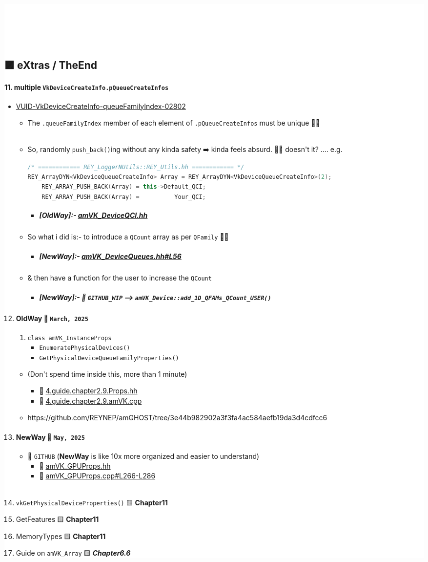 










</br>
</br>
</br>
</br>

## 🟪 eXtras / TheEnd
#### 11. multiple `VkDeviceCreateInfo.pQueueCreateInfos`
- [VUID-VkDeviceCreateInfo-queueFamilyIndex-02802](https://vkdoc.net/man/VkDeviceCreateInfo#VUID-VkDeviceCreateInfo-queueFamilyIndex-02802)
    - The `.queueFamilyIndex` member of each element of `.pQueueCreateInfos` must be unique 💁‍♀️
    </br>
 
    - So, randomly `push_back()`ing without any kinda safety ➡️ kinda feels absurd. 💁‍♀️ doesn't it? .... e.g.
        ```cpp
        /* ============ REY_LoggerNUtils::REY_Utils.hh ============ */
        REY_ArrayDYN<VkDeviceQueueCreateInfo> Array = REY_ArrayDYN<VkDeviceQueueCreateInfo>(2);
            REY_ARRAY_PUSH_BACK(Array) = this->Default_QCI;
            REY_ARRAY_PUSH_BACK(Array) =          Your_QCI;
        ```
        - ##### [OldWay]:- [amVK_DeviceQCI.hh](https://github.com/REYNEP/amGHOST/blob/1f6bfe014c42962f935a546c39ddb237ff99d002/amVK/core/amVK_DeviceQCI.hh#L19) 
  
    - So what i did is:- to introduce a `QCount` array as per `QFamily` 💁‍♀️
        - ##### [NewWay]:- [amVK_DeviceQueues.hh#L56](https://github.com/REYNEP/amGHOST/blob/74cf5c96a9b12db4896f2f4c592cfd72923d6231/amVK/core/amVK_DeviceQueues.hh#L56)

    - & then have a function for the user to increase the `QCount`
        - ##### [NewWay]:- 🔗 `GITHUB_WIP` --> `amVK_Device::add_1D_QFAMs_QCount_USER()`

12. #### OldWay 📆 `March, 2025`
    1. `class amVK_InstanceProps`
        - `EnumeratePhysicalDevices()`
        - `GetPhysicalDeviceQueueFamilyProperties()`

    - (Don't spend time inside this, more than 1 minute)
        - 📝 [4.guide.chapter2.9.Props.hh](./examples/4.guide.chapter2.9.Props.hh)
        - 📝 [4.guide.chapter2.9.amVK.cpp](./examples/4.guide.chapter2.9.amVK.cpp)

    - https://github.com/REYNEP/amGHOST/tree/3e44b982902a3f3fa4ac584aefb19da3d4cdfcc6

13. #### NewWay 📆 `May, 2025`
    - 🔗 `GITHUB` (**NewWay** is like 10x more organized and easier to understand)
        - 📝 [amVK_GPUProps.hh](https://github.com/REYNEP/amGHOST/blob/1f6bfe014c42962f935a546c39ddb237ff99d002/amVK/utils/amVK_GPUProps.hh)
        - 📝 [amVK_GPUProps.cpp#L266-L286](https://github.com/REYNEP/amGHOST/blob/1f6bfe014c42962f935a546c39ddb237ff99d002/amVK/utils/amVK_GPUProps.cpp#L266-L286)
        </br> 

14. `vkGetPhysicalDeviceProperties()` 🟨 **Chapter11**
15. GetFeatures 🟨 **Chapter11**
16. MemoryTypes 🟨 **Chapter11**
17. Guide on `amVK_Array` 🟨 ***Chapter6.6***